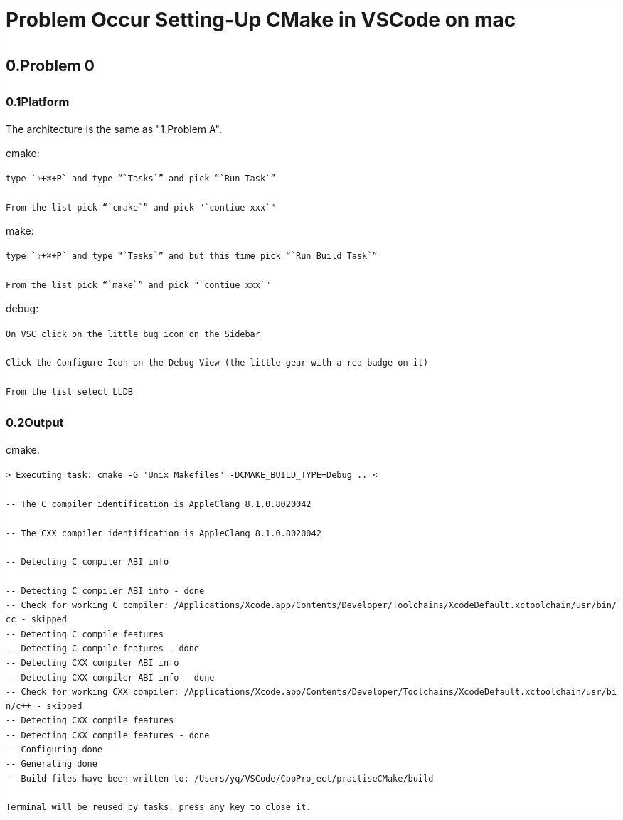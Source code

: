 # Problem Occur Setting-Up CMake in VSCode on mac

## 0.Problem 0

### 0.1Platform

The architecture is the same as "1.Problem A".

cmake:

    type `⇧+⌘+P` and type “`Tasks`” and pick “`Run Task`”

    From the list pick “`cmake`” and pick "`contiue xxx`"

make:

    type `⇧+⌘+P` and type “`Tasks`” and but this time pick “`Run Build Task`”

    From the list pick “`make`” and pick "`contiue xxx`"

debug:

    On VSC click on the little bug icon on the Sidebar

    Click the Configure Icon on the Debug View (the little gear with a red badge on it)

    From the list select LLDB

### 0.2Output

cmake:
    
    > Executing task: cmake -G 'Unix Makefiles' -DCMAKE_BUILD_TYPE=Debug .. <

    -- The C compiler identification is AppleClang 8.1.0.8020042

    -- The CXX compiler identification is AppleClang 8.1.0.8020042

    -- Detecting C compiler ABI info

    -- Detecting C compiler ABI info - done
    -- Check for working C compiler: /Applications/Xcode.app/Contents/Developer/Toolchains/XcodeDefault.xctoolchain/usr/bin/cc - skipped
    -- Detecting C compile features
    -- Detecting C compile features - done
    -- Detecting CXX compiler ABI info
    -- Detecting CXX compiler ABI info - done
    -- Check for working CXX compiler: /Applications/Xcode.app/Contents/Developer/Toolchains/XcodeDefault.xctoolchain/usr/bin/c++ - skipped
    -- Detecting CXX compile features
    -- Detecting CXX compile features - done
    -- Configuring done
    -- Generating done
    -- Build files have been written to: /Users/yq/VSCode/CppProject/practiseCMake/build

    Terminal will be reused by tasks, press any key to close it.
